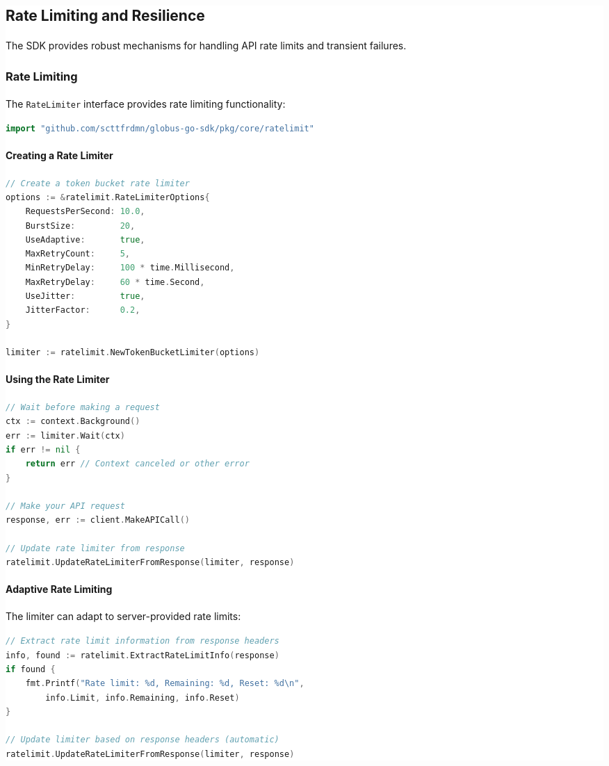 ## Rate Limiting and Resilience

The SDK provides robust mechanisms for handling API rate limits and transient failures.

### Rate Limiting

The `RateLimiter` interface provides rate limiting functionality:

```go
import "github.com/scttfrdmn/globus-go-sdk/pkg/core/ratelimit"
```

#### Creating a Rate Limiter

```go
// Create a token bucket rate limiter
options := &ratelimit.RateLimiterOptions{
    RequestsPerSecond: 10.0,
    BurstSize:         20,
    UseAdaptive:       true,
    MaxRetryCount:     5,
    MinRetryDelay:     100 * time.Millisecond,
    MaxRetryDelay:     60 * time.Second,
    UseJitter:         true,
    JitterFactor:      0.2,
}

limiter := ratelimit.NewTokenBucketLimiter(options)
```

#### Using the Rate Limiter

```go
// Wait before making a request
ctx := context.Background()
err := limiter.Wait(ctx)
if err != nil {
    return err // Context canceled or other error
}

// Make your API request
response, err := client.MakeAPICall()

// Update rate limiter from response
ratelimit.UpdateRateLimiterFromResponse(limiter, response)
```

#### Adaptive Rate Limiting

The limiter can adapt to server-provided rate limits:

```go
// Extract rate limit information from response headers
info, found := ratelimit.ExtractRateLimitInfo(response)
if found {
    fmt.Printf("Rate limit: %d, Remaining: %d, Reset: %d\n",
        info.Limit, info.Remaining, info.Reset)
}

// Update limiter based on response headers (automatic)
ratelimit.UpdateRateLimiterFromResponse(limiter, response)
```
